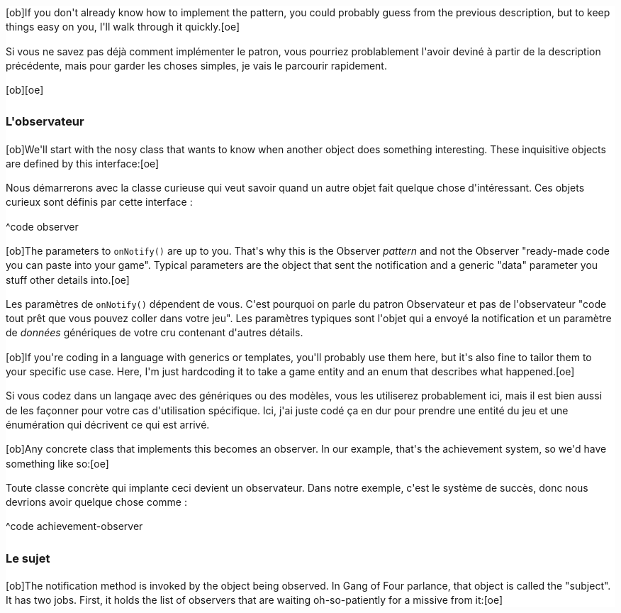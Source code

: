 [ob]If you don't already know how to implement the pattern, you could probably
guess from the previous description, but to keep things easy on you, I'll walk
through it quickly.[oe]

Si vous ne savez pas déjà comment implémenter le patron, vous pourriez problablement l'avoir deviné à partir de la description précédente, mais pour garder les choses simples, je vais le parcourir rapidement.

[ob][oe]

### L'observateur

[ob]We'll start with the nosy class that wants to know when another object does
something interesting. These inquisitive objects are defined by this interface:[oe]

Nous démarrerons avec la classe curieuse qui veut savoir quand un autre objet fait quelque chose d'intéressant. Ces objets curieux sont définis par cette interface :

<span name="signature"></span>

^code observer

<aside name="signature">

[ob]The parameters to `onNotify()` are up to you. That's why this is the Observer
*pattern* and not the Observer "ready-made code you can paste into your game".
Typical parameters are the object that sent the notification and a generic
"data" parameter you stuff other details into.[oe]

Les paramètres de `onNotify()` dépendent de vous. C'est pourquoi on parle du patron Observateur et pas de l'observateur "code tout prêt que vous pouvez coller dans votre jeu". Les paramètres typiques sont l'objet qui a envoyé la notification et un paramètre de *données* génériques de votre cru contenant d'autres détails.

[ob]If you're coding in a language with generics or templates, you'll probably use
them here, but it's also fine to tailor them to your specific use case. Here,
I'm just hardcoding it to take a game entity and an enum that describes what
happened.[oe]

Si vous codez dans un langaqe avec des génériques ou des modèles, vous les utiliserez probablement ici, mais il est bien aussi de les façonner pour votre cas d'utilisation spécifique. Ici, j'ai juste codé ça en dur pour prendre une entité du jeu et une énumération qui décrivent ce qui est arrivé.

</aside>

[ob]Any concrete class that implements this becomes an observer. In our example,
that's the achievement system, so we'd have something like so:[oe]

Toute classe concrète qui implante ceci devient un observateur. Dans notre exemple, c'est le système de succès, donc nous devrions avoir quelque chose comme :

^code achievement-observer

### Le sujet

[ob]The notification method is invoked by the object being observed. In Gang of Four
parlance, that object is called the "subject". It has two jobs. First, it holds
the list of observers that are waiting oh-so-patiently for a missive from it:[oe]


[MVC]: http://en.wikipedia.org/wiki/Model%E2%80%93view%E2%80%93controller
[java]: http://docs.oracle.com/javase/7/docs/api/java/util/Observer.html
[event]: http://msdn.microsoft.com/en-us/library/8627sbea.aspx
[delegate]: http://molecularmusings.wordpress.com/2011/09/19/generic-type-safe-delegates-and-events-in-c/